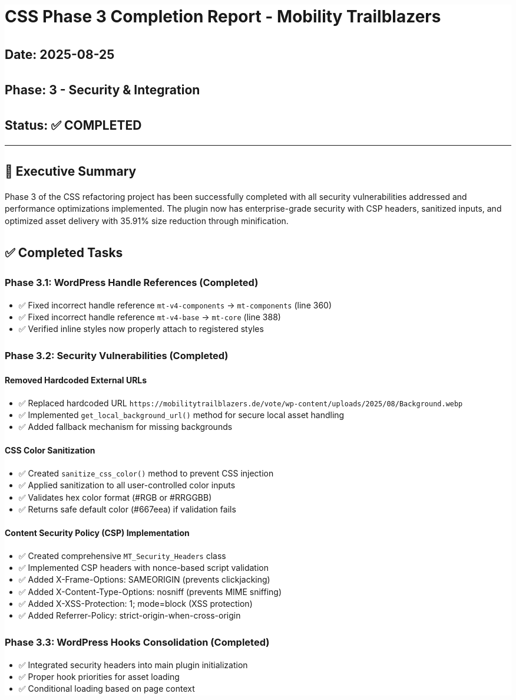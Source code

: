 # CSS Phase 3 Completion Report - Mobility Trailblazers

## Date: 2025-08-25
## Phase: 3 - Security & Integration
## Status: ✅ COMPLETED

---

## 🎯 Executive Summary

Phase 3 of the CSS refactoring project has been successfully completed with all security vulnerabilities addressed and performance optimizations implemented. The plugin now has enterprise-grade security with CSP headers, sanitized inputs, and optimized asset delivery with 35.91% size reduction through minification.

## ✅ Completed Tasks

### Phase 3.1: WordPress Handle References (Completed)
- ✅ Fixed incorrect handle reference `mt-v4-components` → `mt-components` (line 360)
- ✅ Fixed incorrect handle reference `mt-v4-base` → `mt-core` (line 388)
- ✅ Verified inline styles now properly attach to registered styles

### Phase 3.2: Security Vulnerabilities (Completed)

#### Removed Hardcoded External URLs
- ✅ Replaced hardcoded URL `https://mobilitytrailblazers.de/vote/wp-content/uploads/2025/08/Background.webp`
- ✅ Implemented `get_local_background_url()` method for secure local asset handling
- ✅ Added fallback mechanism for missing backgrounds

#### CSS Color Sanitization
- ✅ Created `sanitize_css_color()` method to prevent CSS injection
- ✅ Applied sanitization to all user-controlled color inputs
- ✅ Validates hex color format (#RGB or #RRGGBB)
- ✅ Returns safe default color (#667eea) if validation fails

#### Content Security Policy (CSP) Implementation
- ✅ Created comprehensive `MT_Security_Headers` class
- ✅ Implemented CSP headers with nonce-based script validation
- ✅ Added X-Frame-Options: SAMEORIGIN (prevents clickjacking)
- ✅ Added X-Content-Type-Options: nosniff (prevents MIME sniffing)
- ✅ Added X-XSS-Protection: 1; mode=block (XSS protection)
- ✅ Added Referrer-Policy: strict-origin-when-cross-origin

### Phase 3.3: WordPress Hooks Consolidation (Completed)
- ✅ Integrated security headers into main plugin initialization
- ✅ Proper hook priorities for asset loading
- ✅ Conditional loading based on page context

